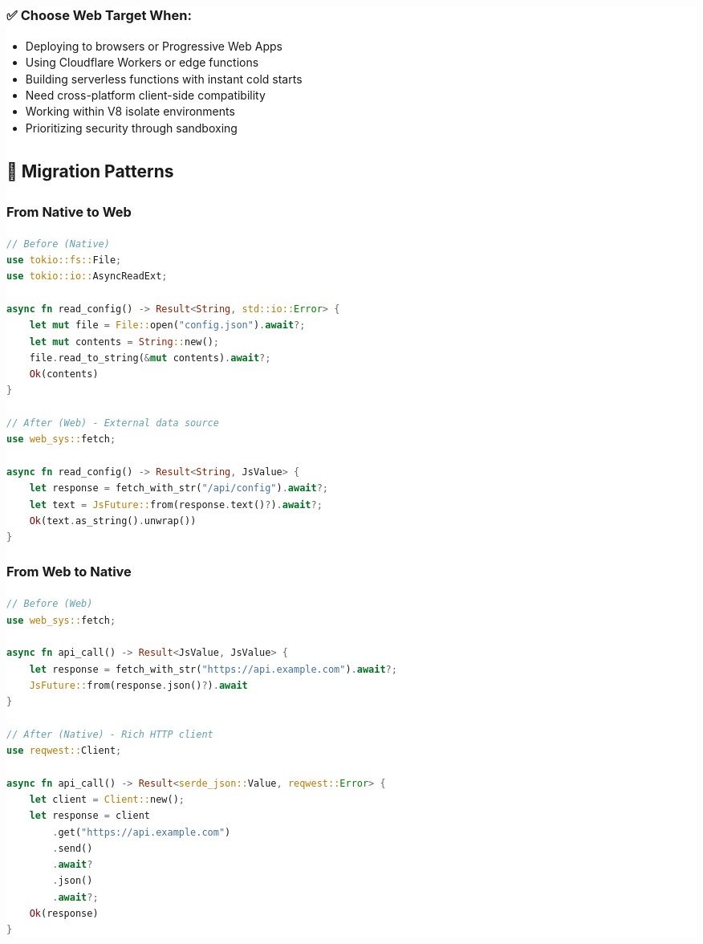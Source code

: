 ### **✅ Choose Web Target When:**
- Deploying to browsers or Progressive Web Apps
- Using Cloudflare Workers or edge functions
- Building serverless functions with instant cold starts
- Need cross-platform client-side compatibility
- Working within V8 isolate environments
- Prioritizing security through sandboxing

## 🔄 **Migration Patterns**

### **From Native to Web**
```rust
// Before (Native)
use tokio::fs::File;
use tokio::io::AsyncReadExt;

async fn read_config() -> Result<String, std::io::Error> {
    let mut file = File::open("config.json").await?;
    let mut contents = String::new();
    file.read_to_string(&mut contents).await?;
    Ok(contents)
}

// After (Web) - External data source
use web_sys::fetch;

async fn read_config() -> Result<String, JsValue> {
    let response = fetch_with_str("/api/config").await?;
    let text = JsFuture::from(response.text()?).await?;
    Ok(text.as_string().unwrap())
}
```

### **From Web to Native**
```rust
// Before (Web)
use web_sys::fetch;

async fn api_call() -> Result<JsValue, JsValue> {
    let response = fetch_with_str("https://api.example.com").await?;
    JsFuture::from(response.json()?).await
}

// After (Native) - Rich HTTP client
use reqwest::Client;

async fn api_call() -> Result<serde_json::Value, reqwest::Error> {
    let client = Client::new();
    let response = client
        .get("https://api.example.com")
        .send()
        .await?
        .json()
        .await?;
    Ok(response)
}
```

